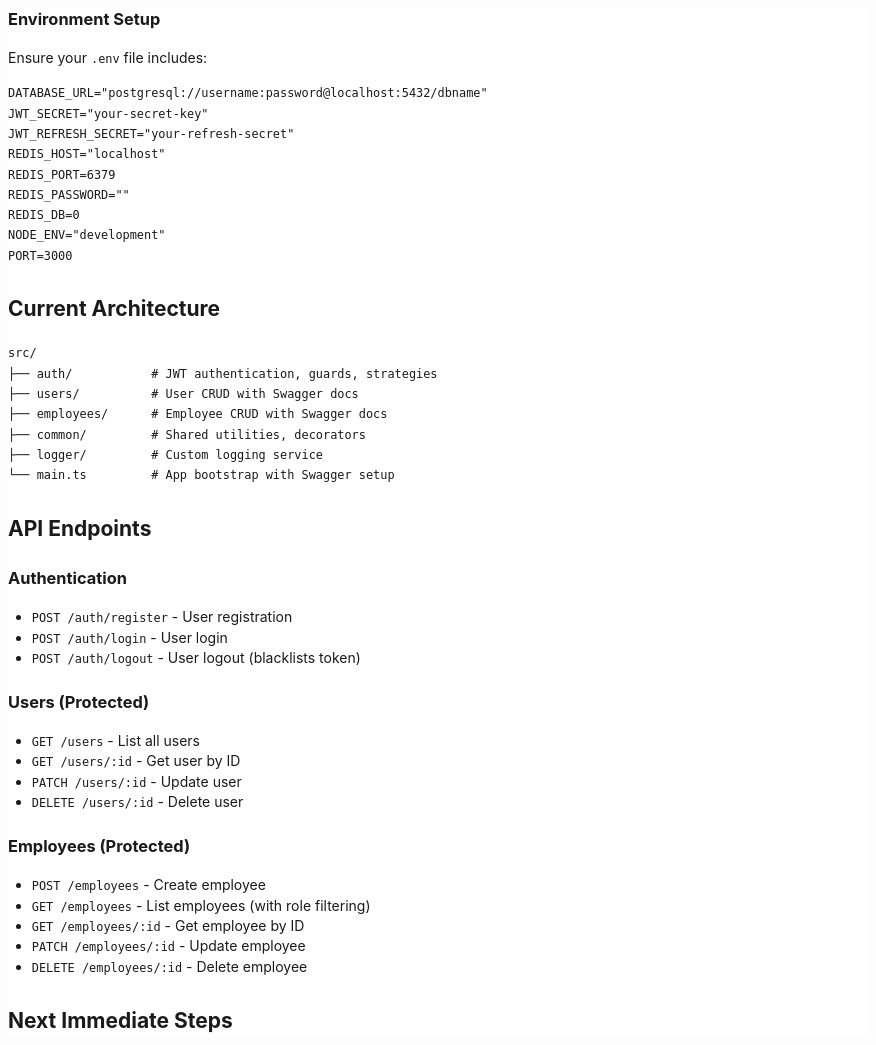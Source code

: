 ### Environment Setup

Ensure your `.env` file includes:

```env
DATABASE_URL="postgresql://username:password@localhost:5432/dbname"
JWT_SECRET="your-secret-key"
JWT_REFRESH_SECRET="your-refresh-secret"
REDIS_HOST="localhost"
REDIS_PORT=6379
REDIS_PASSWORD=""
REDIS_DB=0
NODE_ENV="development"
PORT=3000
```

## Current Architecture

```
src/
├── auth/           # JWT authentication, guards, strategies
├── users/          # User CRUD with Swagger docs
├── employees/      # Employee CRUD with Swagger docs
├── common/         # Shared utilities, decorators
├── logger/         # Custom logging service
└── main.ts         # App bootstrap with Swagger setup
```

## API Endpoints

### Authentication

- `POST /auth/register` - User registration
- `POST /auth/login` - User login
- `POST /auth/logout` - User logout (blacklists token)

### Users (Protected)

- `GET /users` - List all users
- `GET /users/:id` - Get user by ID
- `PATCH /users/:id` - Update user
- `DELETE /users/:id` - Delete user

### Employees (Protected)

- `POST /employees` - Create employee
- `GET /employees` - List employees (with role filtering)
- `GET /employees/:id` - Get employee by ID
- `PATCH /employees/:id` - Update employee
- `DELETE /employees/:id` - Delete employee

## Next Immediate Steps
